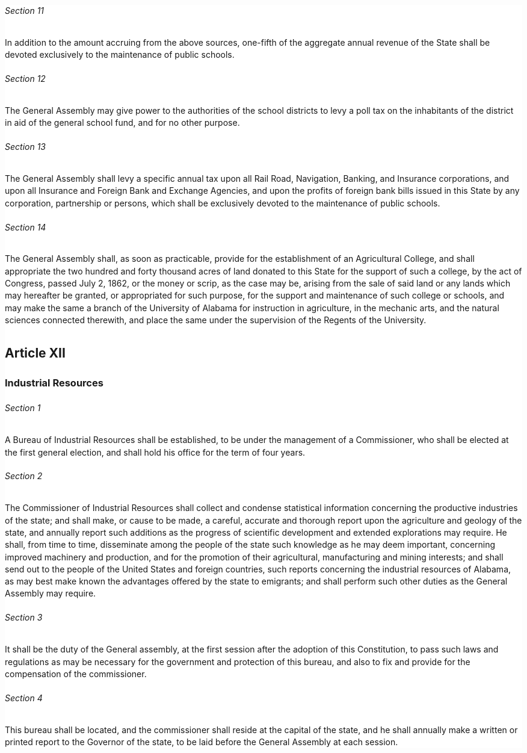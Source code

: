 ###### Section 11
In addition to the amount accruing from the above sources, one-fifth of the aggregate annual revenue of the State shall be devoted exclusively to the maintenance of public schools.  

###### Section 12
The General Assembly may give power to the authorities of the school districts to levy a poll tax on the inhabitants of the district in aid of the general school fund, and for no other purpose.  

###### Section 13
The General Assembly shall levy a specific annual tax upon all Rail Road, Navigation, Banking, and Insurance corporations, and upon all Insurance and Foreign Bank and Exchange Agencies, and upon the profits of foreign bank bills issued in this State by any corporation, partnership or persons, which shall be exclusively devoted to the maintenance of public schools.  

###### Section 14
The General Assembly shall, as soon as practicable, provide for the establishment of an Agricultural College, and shall appropriate the two hundred and forty thousand acres of land donated to this State for the support of such a college, by the act of Congress, passed July 2, 1862, or the money or scrip, as the case may be, arising from the sale of said land or any lands which may hereafter be granted, or appropriated for such purpose, for the support and maintenance of such college or schools, and may make the same a branch of the University of Alabama for instruction in agriculture, in the mechanic arts, and the natural sciences connected therewith, and place the same under the supervision of the Regents of the University.

## Article XII
### Industrial Resources
###### Section 1
A Bureau of Industrial Resources shall be established, to be under the management of a Commissioner, who shall be elected at the first general election, and shall hold his office for the term of four years.  

###### Section 2
The Commissioner of Industrial Resources shall collect and condense statistical information concerning the productive industries of the state; and shall make, or cause to be made, a careful, accurate and thorough report upon the agriculture and geology of the state, and annually report such additions as the progress of scientific development and extended explorations may require. He shall, from time to time, disseminate among the people of the state such knowledge as he may deem important, concerning improved machinery and production, and for the promotion of their agricultural, manufacturing and mining interests; and shall send out to the people of the United States and foreign countries, such reports concerning the industrial resources of Alabama, as may best make known the advantages offered by the state to emigrants; and shall perform such other duties as the General Assembly may require.  

###### Section 3
It shall be the duty of the General assembly, at the first session after the adoption of this Constitution, to pass such laws and regulations as may be necessary for the government and protection of this bureau, and also to fix and provide for the compensation of the commissioner.  

###### Section 4
This bureau shall be located, and the commissioner shall reside at the capital of the state, and he shall annually make a written or printed report to the Governor of the state, to be laid before the General Assembly at each session.  
